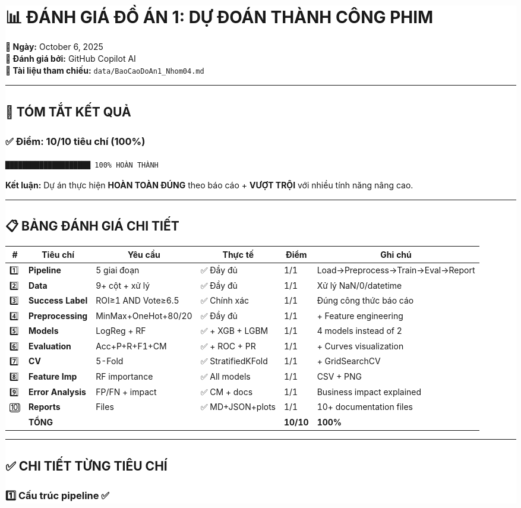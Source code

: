 # 📊 ĐÁNH GIÁ ĐỒ ÁN 1: DỰ ĐOÁN THÀNH CÔNG PHIM

**📅 Ngày:** October 6, 2025  
**👤 Đánh giá bởi:** GitHub Copilot AI  
**📄 Tài liệu tham chiếu:** `data/BaoCaoDoAn1_Nhom04.md`

---

## 🎯 TÓM TẮT KẾT QUẢ

### ✅ Điểm: **10/10 tiêu chí (100%)**

```
████████████████████ 100% HOÀN THÀNH
```

**Kết luận:** Dự án thực hiện **HOÀN TOÀN ĐÚNG** theo báo cáo + **VƯỢT TRỘI** với nhiều tính năng nâng cao.

---

## 📋 BẢNG ĐÁNH GIÁ CHI TIẾT

| # | Tiêu chí | Yêu cầu | Thực tế | Điểm | Ghi chú |
|---|----------|---------|---------|------|---------|
| 1️⃣ | **Pipeline** | 5 giai đoạn | ✅ Đầy đủ | 1/1 | Load→Preprocess→Train→Eval→Report |
| 2️⃣ | **Data** | 9+ cột + xử lý | ✅ Đầy đủ | 1/1 | Xử lý NaN/0/datetime |
| 3️⃣ | **Success Label** | ROI≥1 AND Vote≥6.5 | ✅ Chính xác | 1/1 | Đúng công thức báo cáo |
| 4️⃣ | **Preprocessing** | MinMax+OneHot+80/20 | ✅ Đầy đủ | 1/1 | + Feature engineering |
| 5️⃣ | **Models** | LogReg + RF | ✅ + XGB + LGBM | 1/1 | 4 models instead of 2 |
| 6️⃣ | **Evaluation** | Acc+P+R+F1+CM | ✅ + ROC + PR | 1/1 | + Curves visualization |
| 7️⃣ | **CV** | 5-Fold | ✅ StratifiedKFold | 1/1 | + GridSearchCV |
| 8️⃣ | **Feature Imp** | RF importance | ✅ All models | 1/1 | CSV + PNG |
| 9️⃣ | **Error Analysis** | FP/FN + impact | ✅ CM + docs | 1/1 | Business impact explained |
| 🔟 | **Reports** | Files | ✅ MD+JSON+plots | 1/1 | 10+ documentation files |
| | **TỔNG** | | | **10/10** | **100%** |

---

## ✅ CHI TIẾT TỪNG TIÊU CHÍ

### 1️⃣ Cấu trúc pipeline ✅
